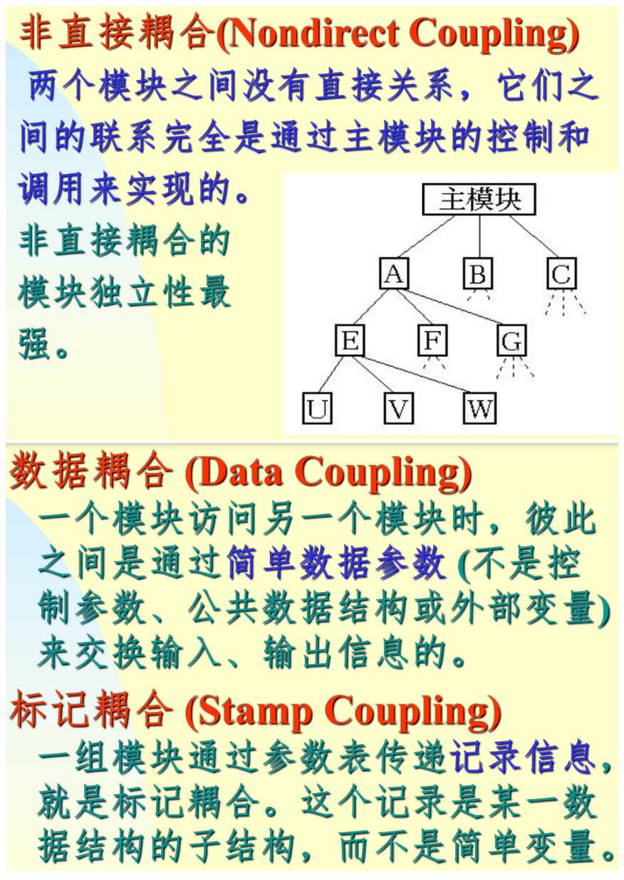 ![picture 2](../images/12056da83a0d2e97922184343dfdbd8de59d9888ad4e5fced6c6fa9f4d68975f.png)  
![picture 3](../images/cff0788a109d5ef25cca20cd5cf0a012ddc328145bbdfd592c0a1445ac597ddd.png)  